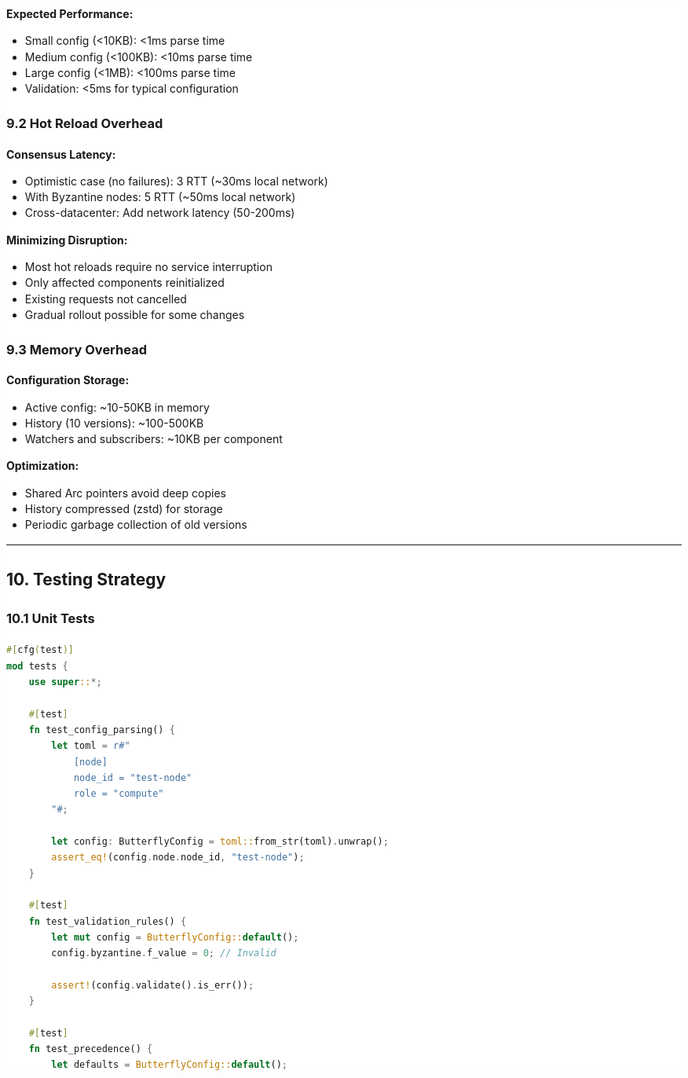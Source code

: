 **Expected Performance:**
- Small config (<10KB): <1ms parse time
- Medium config (<100KB): <10ms parse time
- Large config (<1MB): <100ms parse time
- Validation: <5ms for typical configuration

### 9.2 Hot Reload Overhead

**Consensus Latency:**
- Optimistic case (no failures): 3 RTT (~30ms local network)
- With Byzantine nodes: 5 RTT (~50ms local network)
- Cross-datacenter: Add network latency (50-200ms)

**Minimizing Disruption:**
- Most hot reloads require no service interruption
- Only affected components reinitialized
- Existing requests not cancelled
- Gradual rollout possible for some changes

### 9.3 Memory Overhead

**Configuration Storage:**
- Active config: ~10-50KB in memory
- History (10 versions): ~100-500KB
- Watchers and subscribers: ~10KB per component

**Optimization:**
- Shared Arc pointers avoid deep copies
- History compressed (zstd) for storage
- Periodic garbage collection of old versions

---

## 10. Testing Strategy

### 10.1 Unit Tests

```rust
#[cfg(test)]
mod tests {
    use super::*;

    #[test]
    fn test_config_parsing() {
        let toml = r#"
            [node]
            node_id = "test-node"
            role = "compute"
        "#;

        let config: ButterflyConfig = toml::from_str(toml).unwrap();
        assert_eq!(config.node.node_id, "test-node");
    }

    #[test]
    fn test_validation_rules() {
        let mut config = ButterflyConfig::default();
        config.byzantine.f_value = 0; // Invalid

        assert!(config.validate().is_err());
    }

    #[test]
    fn test_precedence() {
        let defaults = ButterflyConfig::default();
```